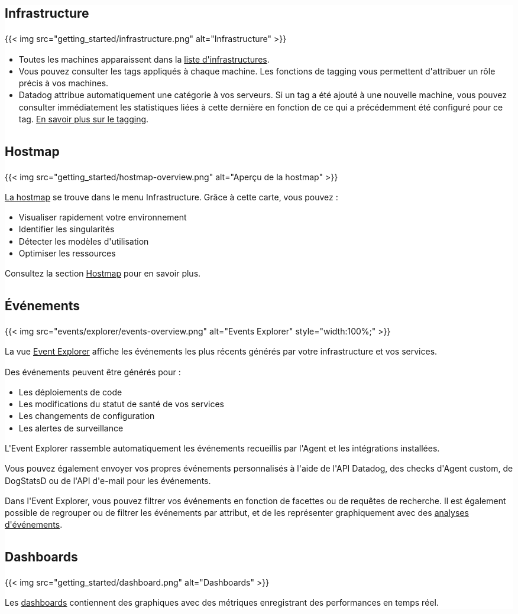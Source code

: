 ## Infrastructure

{{< img src="getting_started/infrastructure.png" alt="Infrastructure" >}}

- Toutes les machines apparaissent dans la [liste d'infrastructures][7].
- Vous pouvez consulter les tags appliqués à chaque machine. Les fonctions de tagging vous permettent d'attribuer un rôle précis à vos machines.
- Datadog attribue automatiquement une catégorie à vos serveurs. Si un tag a été ajouté à une nouvelle machine, vous pouvez consulter immédiatement les statistiques liées à cette dernière en fonction de ce qui a précédemment été configuré pour ce tag. [En savoir plus sur le tagging][8].

## Hostmap

{{< img src="getting_started/hostmap-overview.png" alt="Aperçu de la hostmap" >}}

[La hostmap][9] se trouve dans le menu Infrastructure. Grâce à cette carte, vous pouvez :

- Visualiser rapidement votre environnement
- Identifier les singularités
- Détecter les modèles d'utilisation
- Optimiser les ressources

Consultez la section [Hostmap][9] pour en savoir plus.

## Événements

{{< img src="events/explorer/events-overview.png" alt="Events Explorer" style="width:100%;" >}}

La vue [Event Explorer][10] affiche les événements les plus récents générés par votre infrastructure et vos services.

Des événements peuvent être générés pour :

- Les déploiements de code
- Les modifications du statut de santé de vos services
- Les changements de configuration
- Les alertes de surveillance

L'Event Explorer rassemble automatiquement les événements recueillis par l'Agent et les intégrations installées.

Vous pouvez également envoyer vos propres événements personnalisés à l'aide de l'API Datadog, des checks d'Agent custom, de DogStatsD ou de l'API d'e-mail pour les événements.

Dans l'Event Explorer, vous pouvez filtrer vos événements en fonction de facettes ou de requêtes de recherche. Il est également possible de regrouper ou de filtrer les événements par attribut, et de les représenter graphiquement avec des [analyses d'événements][11].

## Dashboards

{{< img src="getting_started/dashboard.png" alt="Dashboards" >}}

Les [dashboards][12] contiennent des graphiques avec des métriques enregistrant des performances en temps réel.


[1]: https://app.datadoghq.com
[2]: http://www.datadoghq.com/integrations
[3]: /fr/api/
[4]: https://github.com/DataDog/datadog-agent
[5]: /fr/logs/
[6]: /fr/tracing/
[7]: /fr/infrastructure/
[8]: /fr/getting_started/tagging/
[9]: /fr/infrastructure/hostmap/
[10]: /fr/events/
[11]: /fr/events/explorer/#event-analytics
[12]: /fr/dashboards/
[13]: /fr/dashboards/#screenboards
[14]: /fr/dashboards/functions/arithmetic/
[15]: /fr/dashboards/functions/
[16]: /fr/monitors/
[17]: /fr/network_monitoring/performance/
[18]: /fr/real_user_monitoring/
[19]: /fr/real_user_monitoring/session_replay/
[20]: /fr/serverless
[21]: /fr/security_platform/cloud_siem/
[22]: /fr/synthetics/
[23]: /fr/mobile/
[24]: https://apps.apple.com/app/datadog/id1391380318
[25]: https://play.google.com/store/apps/details?id=com.datadog.app